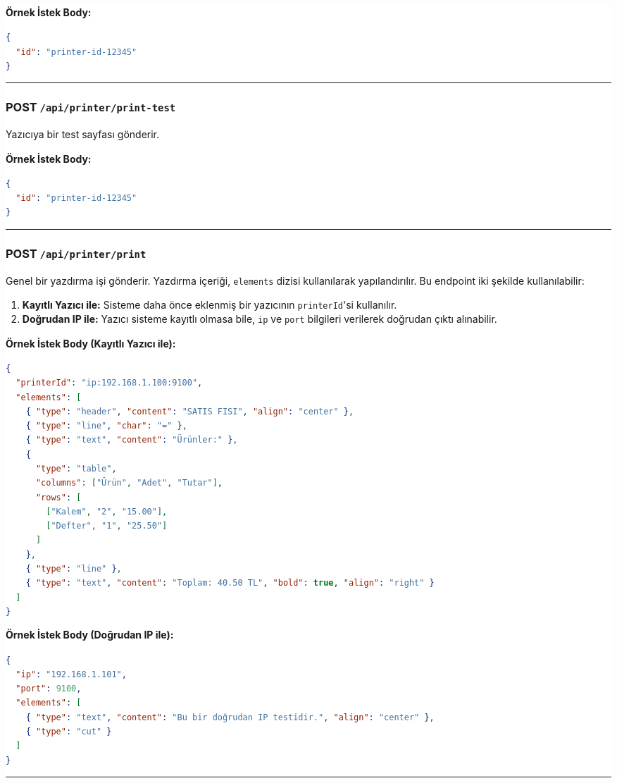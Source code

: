 **Örnek İstek Body:**
```json
{
  "id": "printer-id-12345"
}
```

---

### **POST** `/api/printer/print-test`
Yazıcıya bir test sayfası gönderir.

**Örnek İstek Body:**
```json
{
  "id": "printer-id-12345"
}
```

---

### **POST** `/api/printer/print`
Genel bir yazdırma işi gönderir. Yazdırma içeriği, `elements` dizisi kullanılarak yapılandırılır. Bu endpoint iki şekilde kullanılabilir:

1.  **Kayıtlı Yazıcı ile:** Sisteme daha önce eklenmiş bir yazıcının `printerId`'si kullanılır.
2.  **Doğrudan IP ile:** Yazıcı sisteme kayıtlı olmasa bile, `ip` ve `port` bilgileri verilerek doğrudan çıktı alınabilir.

**Örnek İstek Body (Kayıtlı Yazıcı ile):**
```json
{
  "printerId": "ip:192.168.1.100:9100",
  "elements": [
    { "type": "header", "content": "SATIS FISI", "align": "center" },
    { "type": "line", "char": "=" },
    { "type": "text", "content": "Ürünler:" },
    {
      "type": "table",
      "columns": ["Ürün", "Adet", "Tutar"],
      "rows": [
        ["Kalem", "2", "15.00"],
        ["Defter", "1", "25.50"]
      ]
    },
    { "type": "line" },
    { "type": "text", "content": "Toplam: 40.50 TL", "bold": true, "align": "right" }
  ]
}
```

**Örnek İstek Body (Doğrudan IP ile):**
```json
{
  "ip": "192.168.1.101",
  "port": 9100,
  "elements": [
    { "type": "text", "content": "Bu bir doğrudan IP testidir.", "align": "center" },
    { "type": "cut" }
  ]
}
```

---